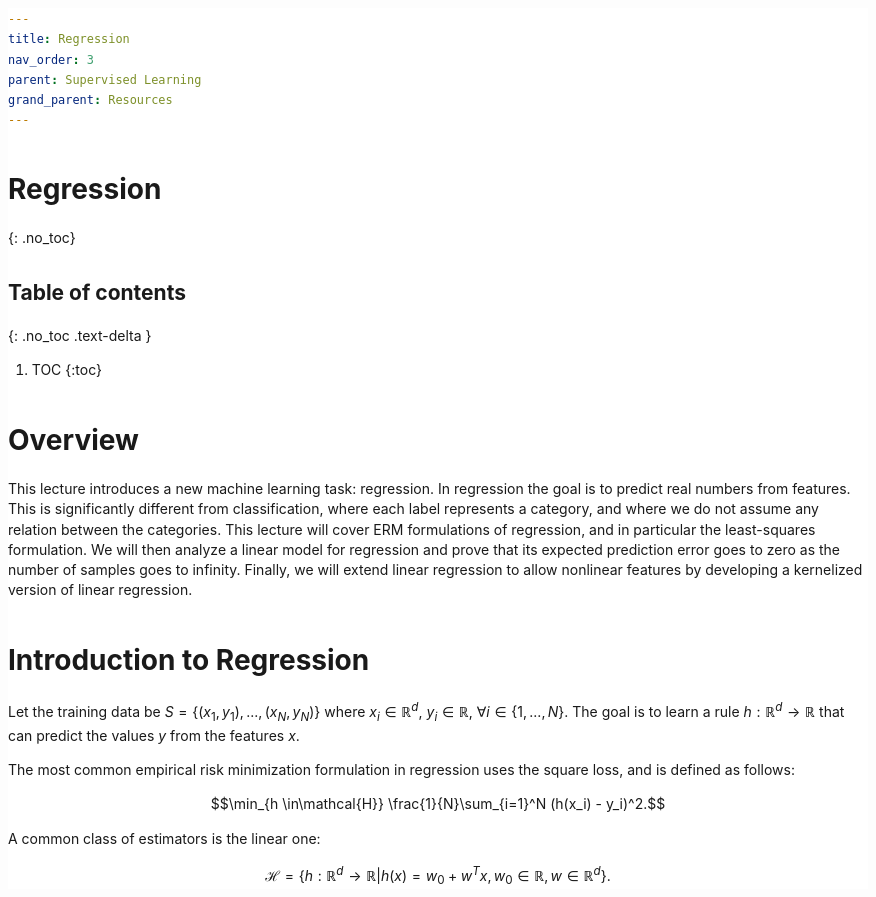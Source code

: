 ```yaml
---
title: Regression 
nav_order: 3
parent: Supervised Learning
grand_parent: Resources
---
```



# Regression
{: .no_toc}
## Table of contents
{: .no_toc .text-delta }

1. TOC
{:toc}

# Overview

This lecture introduces a new machine learning task: regression. In
regression the goal is to predict real numbers from features. This is
significantly different from classification, where each label represents
a category, and where we do not assume any relation between the
categories. This lecture will cover ERM formulations of regression, and
in particular the least-squares formulation. We will then analyze a
linear model for regression and prove that its expected prediction error
goes to zero as the number of samples goes to infinity. Finally, we will
extend linear regression to allow nonlinear features by developing a
kernelized version of linear regression.

# Introduction to Regression

Let the training data be 
$S = \{(x_1, y_1), ..., (x_N,y_N)\}$ where
$x_i \in \mathbb{R}^d$, $y_i \in \mathbb{R}$,
$\forall i \in \{1, ..., N\}$. The goal is to learn a rule
$h: \mathbb{R}^d \to \mathbb{R}$ that can predict the values $y$ from
the features $x$.

The most common empirical risk minimization formulation in regression
uses the square loss, and is defined as follows:

$$\min_{h \in\mathcal{H}} \frac{1}{N}\sum_{i=1}^N (h(x_i) - y_i)^2.$$ 

A common class of estimators is the linear one:

$$\mathcal{H} = \{h:\mathbb{R}^d \to \mathbb{R} \big| h(x) = w_0 + w^T x, w_0 \in \mathbb{R}, w \in \mathbb{R}^d\}.$$
